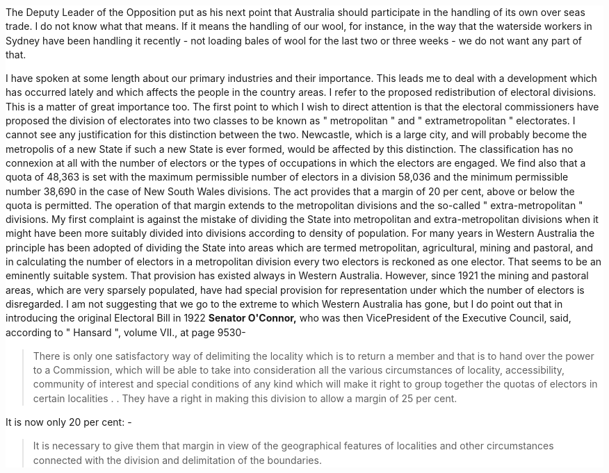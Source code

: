 The Deputy Leader of the Opposition put as his next point that Australia should participate in the handling of its own over seas trade. I do not know what that means. If it means the handling of our wool, for instance, in the way that the waterside workers in Sydney have been handling it recently - not loading bales of wool for the last two or three weeks - we do not want any part of that. 

I have spoken at some length about our primary industries and their importance. This leads me to deal with a development which has occurred lately and which affects the people in the country areas. I refer to the proposed redistribution of electoral divisions. This is a matter of great importance too. The first point to which I wish to direct attention is that the electoral commissioners have proposed the division of electorates into two classes to be known as " metropolitan " and " extrametropolitan " electorates. I cannot see any justification for this distinction between the two. Newcastle, which is a large city, and will probably become the metropolis of a new State if such a new State is ever formed, would be affected by this distinction. The classification has no connexion at all with the number of electors or the types of occupations in which the electors are engaged. We find also that a quota of  48,363  is set with the maximum permissible number of electors in a division  58,036  and the minimum permissible number  38,690  in the case of New South Wales divisions. The act provides that a margin of  20  per cent, above or below the quota is permitted. The operation of that margin extends to the metropolitan divisions and the so-called " extra-metropolitan " divisions. My first complaint is against the mistake of dividing the State into metropolitan and extra-metropolitan divisions when it might have been more suitably divided into divisions according to density of population. For many years in Western Australia the principle has been adopted of dividing the State into areas which are termed metropolitan, agricultural, mining and pastoral, and in calculating the number of electors in a metropolitan division every two electors is reckoned as one elector. That seems to be an eminently suitable system. That provision has existed always in Western Australia. However, since  1921  the mining and pastoral areas, which are very sparsely populated, have had special provision for representation under which the number of electors is disregarded. I am not suggesting that we go to the extreme to which Western Australia has gone, but I do point out that in introducing the original Electoral Bill in 1922  **Senator O'Connor,**  who was then VicePresident of the Executive Council, said, according to " Hansard ", volume VII., at page 9530- 

  >There is only one satisfactory way of delimiting the locality which is to return a member and that is to hand over the power to a Commission, which will be able to take into consideration all the various circumstances of locality, accessibility, community of interest and special conditions of any kind which will make it right to group together the quotas of electors in certain localities  . . They have a right in making this division to allow a margin of 25 per cent. 

It is now only 20 per cent: - 

  >It is necessary to give them that margin in view of the geographical features of localities and other circumstances connected with the division and delimitation of the boundaries. 

